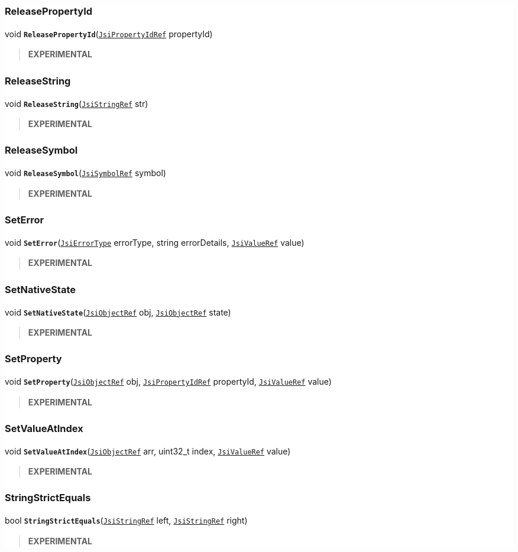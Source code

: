 

### ReleasePropertyId
void **`ReleasePropertyId`**([`JsiPropertyIdRef`](JsiPropertyIdRef) propertyId)

> **EXPERIMENTAL**



### ReleaseString
void **`ReleaseString`**([`JsiStringRef`](JsiStringRef) str)

> **EXPERIMENTAL**



### ReleaseSymbol
void **`ReleaseSymbol`**([`JsiSymbolRef`](JsiSymbolRef) symbol)

> **EXPERIMENTAL**



### SetError
void **`SetError`**([`JsiErrorType`](JsiErrorType) errorType, string errorDetails, [`JsiValueRef`](JsiValueRef) value)

> **EXPERIMENTAL**



### SetNativeState
void **`SetNativeState`**([`JsiObjectRef`](JsiObjectRef) obj, [`JsiObjectRef`](JsiObjectRef) state)

> **EXPERIMENTAL**



### SetProperty
void **`SetProperty`**([`JsiObjectRef`](JsiObjectRef) obj, [`JsiPropertyIdRef`](JsiPropertyIdRef) propertyId, [`JsiValueRef`](JsiValueRef) value)

> **EXPERIMENTAL**



### SetValueAtIndex
void **`SetValueAtIndex`**([`JsiObjectRef`](JsiObjectRef) arr, uint32_t index, [`JsiValueRef`](JsiValueRef) value)

> **EXPERIMENTAL**



### StringStrictEquals
bool **`StringStrictEquals`**([`JsiStringRef`](JsiStringRef) left, [`JsiStringRef`](JsiStringRef) right)

> **EXPERIMENTAL**
